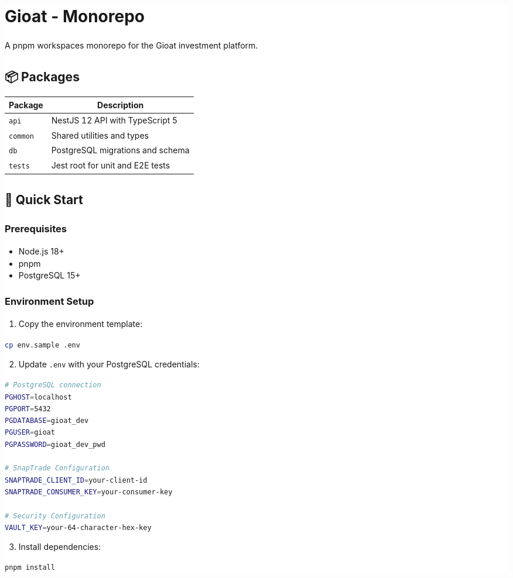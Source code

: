 # Gioat - Monorepo

A pnpm workspaces monorepo for the Gioat investment platform.

## 📦 Packages

| Package | Description |
|---------|-------------|
| `api` | NestJS 12 API with TypeScript 5 |
| `common` | Shared utilities and types |
| `db` | PostgreSQL migrations and schema |
| `tests` | Jest root for unit and E2E tests |

## 🚀 Quick Start

### Prerequisites

- Node.js 18+
- pnpm
- PostgreSQL 15+

### Environment Setup

1. Copy the environment template:
```bash
cp env.sample .env
```

2. Update `.env` with your PostgreSQL credentials:
```bash
# PostgreSQL connection
PGHOST=localhost
PGPORT=5432
PGDATABASE=gioat_dev
PGUSER=gioat
PGPASSWORD=gioat_dev_pwd

# SnapTrade Configuration
SNAPTRADE_CLIENT_ID=your-client-id
SNAPTRADE_CONSUMER_KEY=your-consumer-key

# Security Configuration
VAULT_KEY=your-64-character-hex-key
```

3. Install dependencies:
```bash
pnpm install
```
